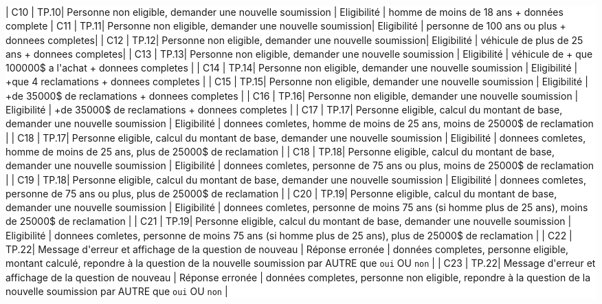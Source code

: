 | C10  | TP.10| Personne non eligible, demander une nouvelle soumission | Eligibilité | homme de moins de 18 ans + données complete
| C11  | TP.11| Personne non eligible, demander une nouvelle soumission| Eligibilité | personne de 100 ans ou plus + donnees completes|
| C12  | TP.12| Personne non eligible, demander une nouvelle soumission| Eligibilité | véhicule de plus de 25 ans + donnees completes|
| C13  | TP.13| Personne non eligible, demander une nouvelle soumission | Eligibilité | véhicule de + que 100000$ a l'achat + donnees completes |
| C14  | TP.14| Personne non eligible, demander une nouvelle soumission | Eligibilité | +que 4 reclamations + donnees completes |
| C15  | TP.15| Personne non eligible, demander une nouvelle soumission | Eligibilité | +de 35000$ de reclamations + donnees completes |
| C16  | TP.16| Personne non eligible, demander une nouvelle soumission | Eligibilité | +de 35000$ de reclamations + donnees completes |
| C17  | TP.17| Personne eligible, calcul du montant de base, demander une nouvelle soumission | Eligibilité | donnees comletes, homme de moins de 25 ans, moins de 25000$ de reclamation |
| C18  | TP.17| Personne eligible, calcul du montant de base, demander une nouvelle soumission | Eligibilité | donnees comletes, homme de moins de 25 ans, plus de 25000$ de reclamation |
| C18  | TP.18| Personne eligible, calcul du montant de base, demander une nouvelle soumission | Eligibilité | donnees comletes, personne de 75 ans ou plus, moins de 25000$ de reclamation |
| C19  | TP.18| Personne eligible, calcul du montant de base, demander une nouvelle soumission | Eligibilité | donnees comletes, personne de 75 ans ou plus, plus de 25000$ de reclamation |
| C20  | TP.19| Personne eligible, calcul du montant de base, demander une nouvelle soumission | Eligibilité | donnees comletes, personne de moins 75 ans (si homme plus de 25 ans), moins de 25000$ de reclamation |
| C21  | TP.19| Personne eligible, calcul du montant de base, demander une nouvelle soumission | Eligibilité | donnees comletes, personne de moins 75 ans (si homme plus de 25 ans), plus de 25000$ de reclamation |
| C22 | TP.22| Message d'erreur et affichage de la question de nouveau | Réponse erronée | données completes, personne eligible, montant calculé, repondre à la question de la nouvelle soumission par AUTRE que `oui` OU `non` |
| C23 | TP.22| Message d'erreur et affichage de la question de nouveau | Réponse erronée | données completes, personne non eligible, repondre à la question de la nouvelle soumission par AUTRE que `oui` OU `non` |


